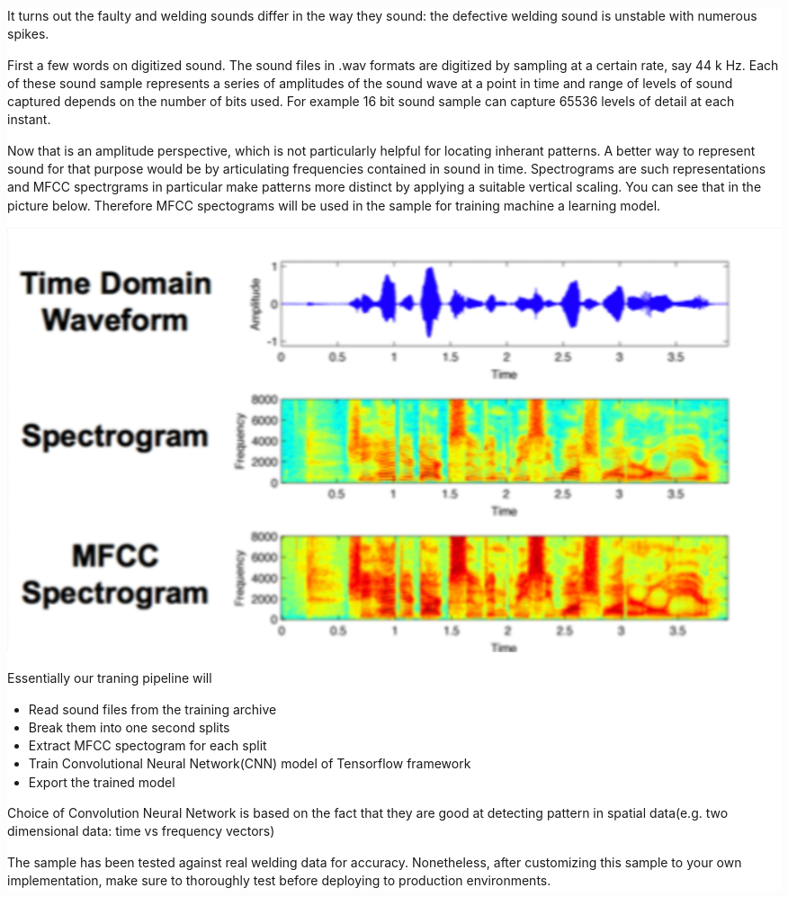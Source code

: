 It turns out the faulty and welding sounds differ in the way they sound: the defective welding sound is unstable with numerous spikes. 

First a few words on digitized sound. The sound files in .wav formats are digitized by sampling at a certain rate, say 44 k Hz. Each of these sound sample represents a series of amplitudes of the sound wave at a point in time and range of levels of sound captured depends on the number of bits used. For example 16 bit sound sample can capture 65536 levels of detail at each instant.

Now that is an amplitude perspective, which is not particularly helpful for locating inherant patterns. A better way to represent sound for that purpose  would be by articulating frequencies contained in sound in time.  Spectrograms are such representations and MFCC spectrgrams in particular make patterns more distinct by applying a suitable vertical scaling. You can see that in the picture below. 
Therefore MFCC spectograms will be used in the sample for training machine a learning model.

![](doc/sound_visualization.png)


Essentially our traning pipeline will 
* Read sound files from the training archive
* Break them into one second splits
* Extract MFCC spectogram for each split
* Train Convolutional Neural Network(CNN) model of Tensorflow framework
* Export the trained model
  
Choice of Convolution Neural Network is based on the fact that they are good at detecting pattern in spatial data(e.g. two dimensional data: time vs frequency vectors)  

The sample has been tested against real welding data for accuracy. Nonetheless, after customizing this sample to your own implementation, make sure to thoroughly test before deploying to production environments.
